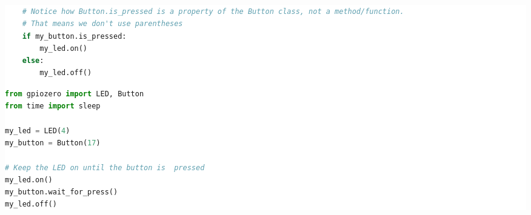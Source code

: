 ```python
    # Notice how Button.is_pressed is a property of the Button class, not a method/function.
    # That means we don't use parentheses
    if my_button.is_pressed:
        my_led.on()
    else:
        my_led.off()
```
```python
from gpiozero import LED, Button
from time import sleep

my_led = LED(4)
my_button = Button(17)

# Keep the LED on until the button is  pressed
my_led.on()
my_button.wait_for_press()
my_led.off()
```

